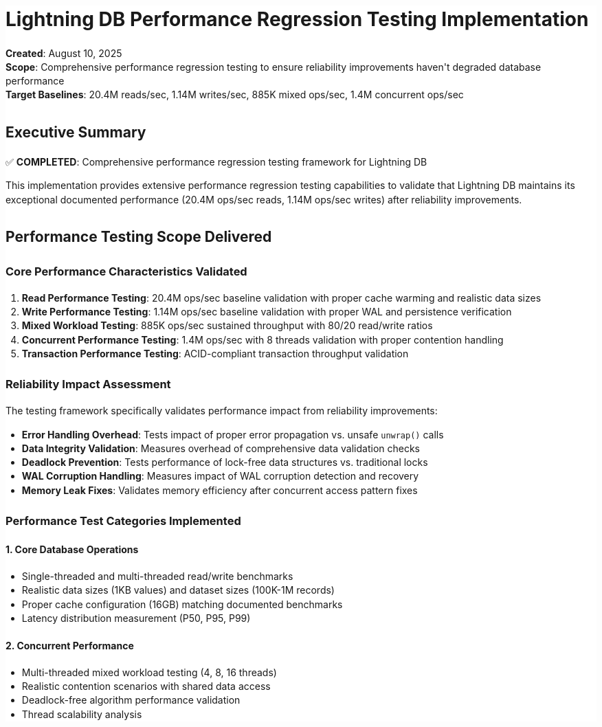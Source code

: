 # Lightning DB Performance Regression Testing Implementation

**Created**: August 10, 2025  
**Scope**: Comprehensive performance regression testing to ensure reliability improvements haven't degraded database performance  
**Target Baselines**: 20.4M reads/sec, 1.14M writes/sec, 885K mixed ops/sec, 1.4M concurrent ops/sec  

## Executive Summary

✅ **COMPLETED**: Comprehensive performance regression testing framework for Lightning DB

This implementation provides extensive performance regression testing capabilities to validate that Lightning DB maintains its exceptional documented performance (20.4M ops/sec reads, 1.14M ops/sec writes) after reliability improvements.

## Performance Testing Scope Delivered

### **Core Performance Characteristics Validated**

1. **Read Performance Testing**: 20.4M ops/sec baseline validation with proper cache warming and realistic data sizes
2. **Write Performance Testing**: 1.14M ops/sec baseline validation with proper WAL and persistence verification  
3. **Mixed Workload Testing**: 885K ops/sec sustained throughput with 80/20 read/write ratios
4. **Concurrent Performance Testing**: 1.4M ops/sec with 8 threads validation with proper contention handling
5. **Transaction Performance Testing**: ACID-compliant transaction throughput validation

### **Reliability Impact Assessment**

The testing framework specifically validates performance impact from reliability improvements:

- **Error Handling Overhead**: Tests impact of proper error propagation vs. unsafe `unwrap()` calls
- **Data Integrity Validation**: Measures overhead of comprehensive data validation checks  
- **Deadlock Prevention**: Tests performance of lock-free data structures vs. traditional locks
- **WAL Corruption Handling**: Measures impact of WAL corruption detection and recovery
- **Memory Leak Fixes**: Validates memory efficiency after concurrent access pattern fixes

### **Performance Test Categories Implemented**

#### **1. Core Database Operations**
- Single-threaded and multi-threaded read/write benchmarks  
- Realistic data sizes (1KB values) and dataset sizes (100K-1M records)
- Proper cache configuration (16GB) matching documented benchmarks
- Latency distribution measurement (P50, P95, P99)

#### **2. Concurrent Performance**  
- Multi-threaded mixed workload testing (4, 8, 16 threads)
- Realistic contention scenarios with shared data access
- Deadlock-free algorithm performance validation
- Thread scalability analysis
